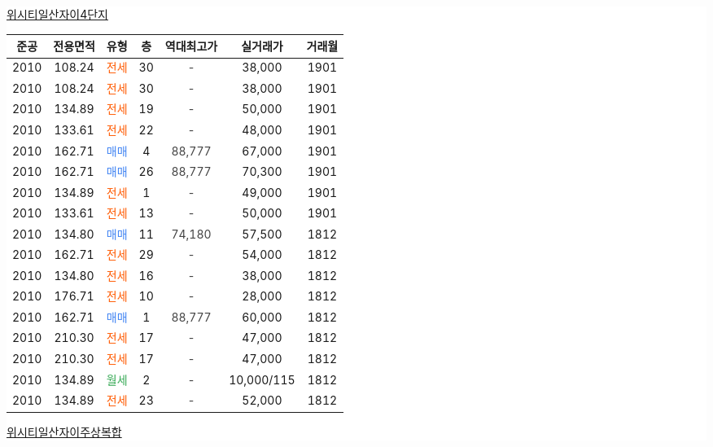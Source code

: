 [위시티일산자이4단지](https://search.naver.com/search.naver?query=%EA%B2%BD%EA%B8%B0%EB%8F%84+%EA%B3%A0%EC%96%91%EC%8B%9C+%EC%9D%BC%EC%82%B0%EB%8F%99%EA%B5%AC+%EC%8B%9D%EC%82%AC%EB%8F%99+%EC%9C%84%EC%8B%9C%ED%8B%B0%EC%9D%BC%EC%82%B0%EC%9E%90%EC%9D%B44%EB%8B%A8%EC%A7%80)

|준공|전용면적|유형|층|역대최고가|실거래가|거래월|
|:---:|:---:|:---:|:---:|:---:|:---:|:---:|
|2010|108.24|<span style="color:#ff5a00">전세</span>|30|<span style="color:#444444">-</span>|38,000|1901|
|2010|108.24|<span style="color:#ff5a00">전세</span>|30|<span style="color:#444444">-</span>|38,000|1901|
|2010|134.89|<span style="color:#ff5a00">전세</span>|19|<span style="color:#444444">-</span>|50,000|1901|
|2010|133.61|<span style="color:#ff5a00">전세</span>|22|<span style="color:#444444">-</span>|48,000|1901|
|2010|162.71|<span style="color:#4285f3">매매</span>|4|<span style="color:#444444">88,777</span>|67,000|1901|
|2010|162.71|<span style="color:#4285f3">매매</span>|26|<span style="color:#444444">88,777</span>|70,300|1901|
|2010|134.89|<span style="color:#ff5a00">전세</span>|1|<span style="color:#444444">-</span>|49,000|1901|
|2010|133.61|<span style="color:#ff5a00">전세</span>|13|<span style="color:#444444">-</span>|50,000|1901|
|2010|134.80|<span style="color:#4285f3">매매</span>|11|<span style="color:#444444">74,180</span>|57,500|1812|
|2010|162.71|<span style="color:#ff5a00">전세</span>|29|<span style="color:#444444">-</span>|54,000|1812|
|2010|134.80|<span style="color:#ff5a00">전세</span>|16|<span style="color:#444444">-</span>|38,000|1812|
|2010|176.71|<span style="color:#ff5a00">전세</span>|10|<span style="color:#444444">-</span>|28,000|1812|
|2010|162.71|<span style="color:#4285f3">매매</span>|1|<span style="color:#444444">88,777</span>|60,000|1812|
|2010|210.30|<span style="color:#ff5a00">전세</span>|17|<span style="color:#444444">-</span>|47,000|1812|
|2010|210.30|<span style="color:#ff5a00">전세</span>|17|<span style="color:#444444">-</span>|47,000|1812|
|2010|134.89|<span style="color:#34a853">월세</span>|2|<span style="color:#444444">-</span>|10,000/115|1812|
|2010|134.89|<span style="color:#ff5a00">전세</span>|23|<span style="color:#444444">-</span>|52,000|1812|


<script async src="//pagead2.googlesyndication.com/pagead/js/adsbygoogle.js"></script>

<ins class="adsbygoogle"
     style="display:block"
     data-ad-client="ca-pub-2446590836940007"
     data-ad-slot="1659523306"
     data-ad-format="auto"
     data-full-width-responsive="true"></ins>
<script>
(adsbygoogle = window.adsbygoogle || []).push({});
</script>


[위시티일산자이주상복합](https://search.naver.com/search.naver?query=%EA%B2%BD%EA%B8%B0%EB%8F%84+%EA%B3%A0%EC%96%91%EC%8B%9C+%EC%9D%BC%EC%82%B0%EB%8F%99%EA%B5%AC+%EC%8B%9D%EC%82%AC%EB%8F%99+%EC%9C%84%EC%8B%9C%ED%8B%B0%EC%9D%BC%EC%82%B0%EC%9E%90%EC%9D%B4%EC%A3%BC%EC%83%81%EB%B3%B5%ED%95%A9)
